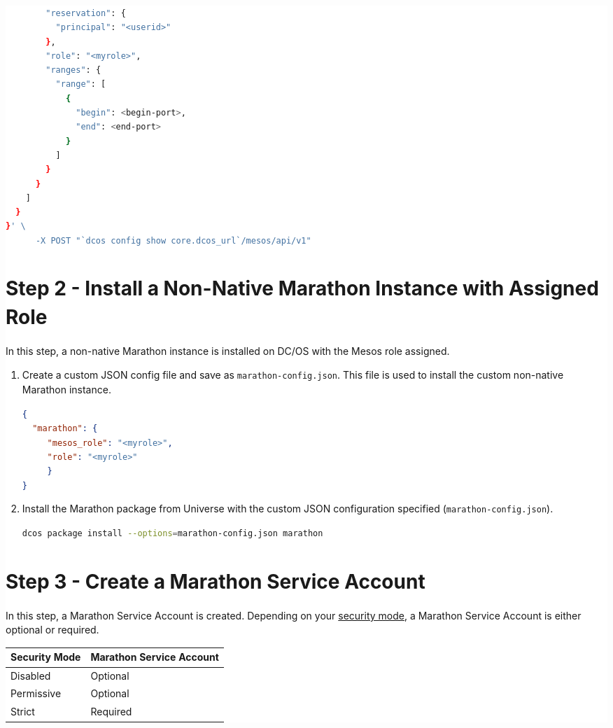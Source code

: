 ```bash
        "reservation": {
          "principal": "<userid>"
        },
        "role": "<myrole>",
        "ranges": {
          "range": [
            {
              "begin": <begin-port>,
              "end": <end-port>
            }
          ]
        }
      }
    ]
  }
}' \
      -X POST "`dcos config show core.dcos_url`/mesos/api/v1"
```
        
# Step 2 - Install a Non-Native Marathon Instance with Assigned Role
In this step, a non-native Marathon instance is installed on DC/OS with the Mesos role assigned. 

1.  Create a custom JSON config file and save as `marathon-config.json`. This file is used to install the custom non-native Marathon instance. 
   
    ```json
    {
      "marathon": {
         "mesos_role": "<myrole>",
         "role": "<myrole>"
         }
    } 
    ```

1.  Install the Marathon package from Universe with the custom JSON configuration specified (`marathon-config.json`).

    ```bash
    dcos package install --options=marathon-config.json marathon
    ```

# Step 3 - Create a Marathon Service Account
In this step, a Marathon Service Account is created. Depending on your [security mode](/1.10/security/ent/#security-modes), a Marathon Service Account is either optional or required. 

| Security Mode | Marathon Service Account |
|---------------|----------------------|
| Disabled | Optional |
| Permissive | Optional |
| Strict | Required |

